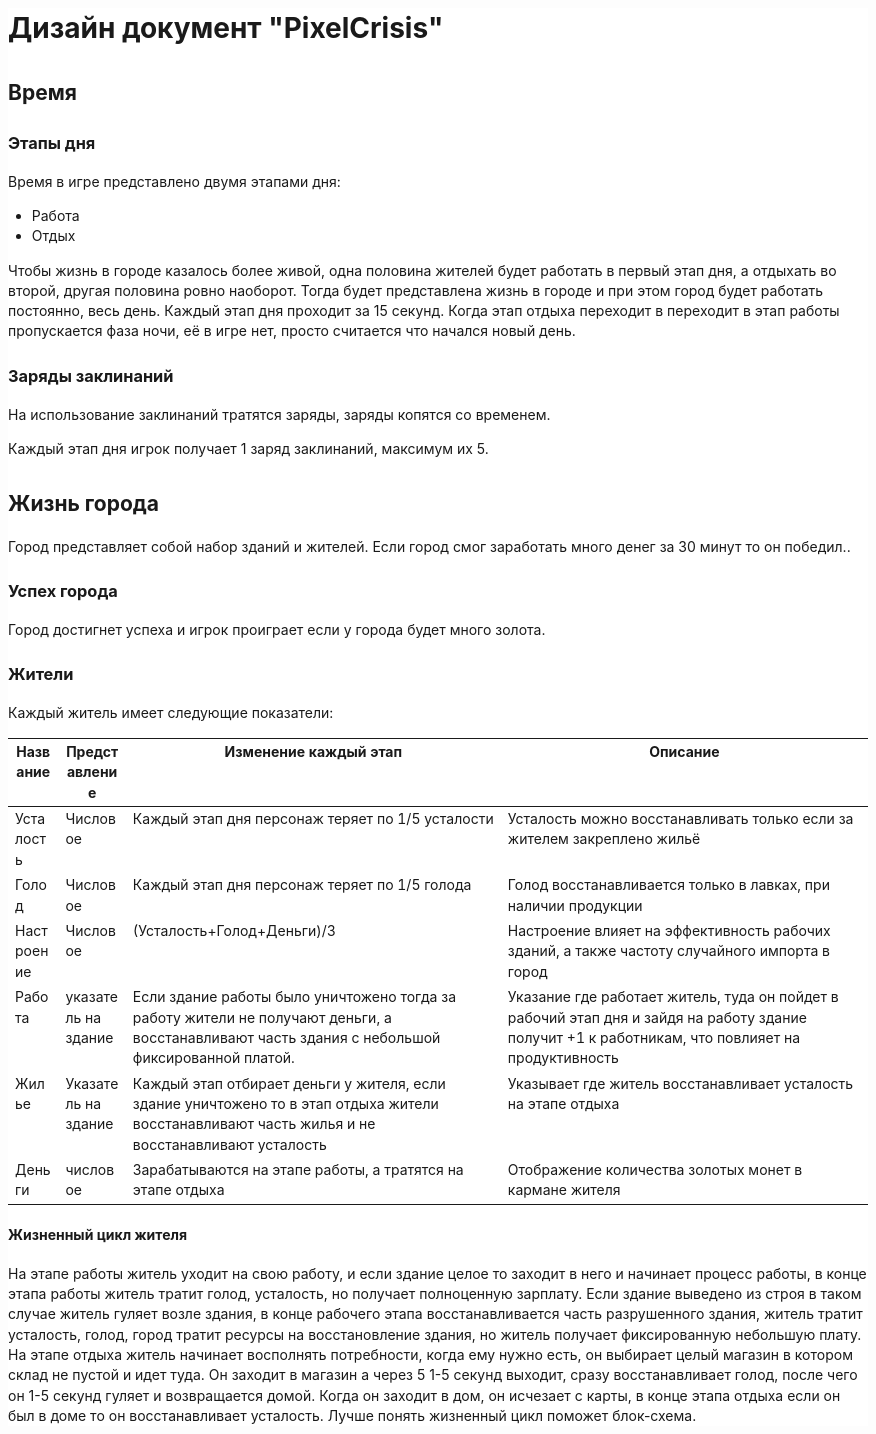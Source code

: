 # Дизайн документ "PixelCrisis"
## Время
### Этапы дня
Время в игре представлено двумя этапами дня:
* Работа
* Отдых

Чтобы жизнь в городе казалось более живой, одна половина жителей будет работать в первый этап дня, а отдыхать во второй, другая половина ровно наоборот. Тогда будет представлена жизнь в городе и при этом город будет работать постоянно, весь день.
Каждый этап дня проходит за 15 секунд.
Когда этап отдыха переходит в переходит в этап работы пропускается фаза ночи, её в игре нет, просто считается что начался новый день.

### Заряды заклинаний
На использование заклинаний тратятся заряды, заряды копятся со временем.

Каждый этап дня игрок получает 1 заряд заклинаний, максимум их 5.

## Жизнь города
Город представляет собой набор зданий и жителей. Если город смог заработать много денег за 30 минут то он победил..

### Успех города
Город достигнет успеха и игрок проиграет если у города будет много золота.


### Жители
Каждый житель имеет следующие показатели:

|Название|Представление|Изменение каждый этап|Описание|
|---|---|---|---|
|Усталость|Числовое|Каждый этап дня персонаж теряет по 1/5 усталости|Усталость можно восстанавливать только если за жителем закреплено жильё|
|Голод|Числовое|Каждый этап дня персонаж теряет по 1/5 голода|Голод восстанавливается только в лавках, при наличии продукции|
|Настроение|Числовое|(Усталость+Голод+Деньги)/3|Настроение влияет на эффективность рабочих зданий, а также частоту случайного импорта в город|
|Работа|указатель на здание|Если здание работы было уничтожено тогда за работу жители не получают деньги, а восстанавливают часть здания с небольшой фиксированной платой.|Указание где работает житель, туда он пойдет в рабочий этап дня и зайдя на работу здание получит +1 к работникам, что повлияет на продуктивность|
|Жилье|Указатель на здание|Каждый этап отбирает деньги у жителя, если здание уничтожено то в этап отдыха жители восстанавливают часть жилья и не восстанавливают усталость|Указывает где житель восстанавливает усталость на этапе отдыха|
|Деньги|числовое|Зарабатываются на этапе работы, а тратятся на этапе отдыха|Отображение количества золотых монет в кармане жителя|

#### Жизненный цикл жителя
На этапе работы житель уходит на свою работу, и если здание целое то заходит в него и начинает процесс работы, в конце этапа работы житель тратит голод, усталость, но получает полноценную зарплату. 
Если здание выведено из строя в таком случае житель гуляет возле здания, в конце рабочего этапа восстанавливается часть разрушенного здания, житель тратит усталость, голод, город тратит ресурсы на восстановление здания, но житель получает фиксированную небольшую плату.
На этапе отдыха житель начинает восполнять потребности, когда ему нужно есть, он выбирает целый магазин в котором склад не пустой и идет туда. Он заходит в магазин а через 5 1-5 секунд выходит, сразу восстанавливает голод, после чего он 1-5 секунд гуляет и возвращается домой. Когда он заходит в дом, он исчезает с карты, в конце этапа отдыха если он был в доме то он восстанавливает усталость.
Лучше понять жизненный цикл поможет блок-схема.
